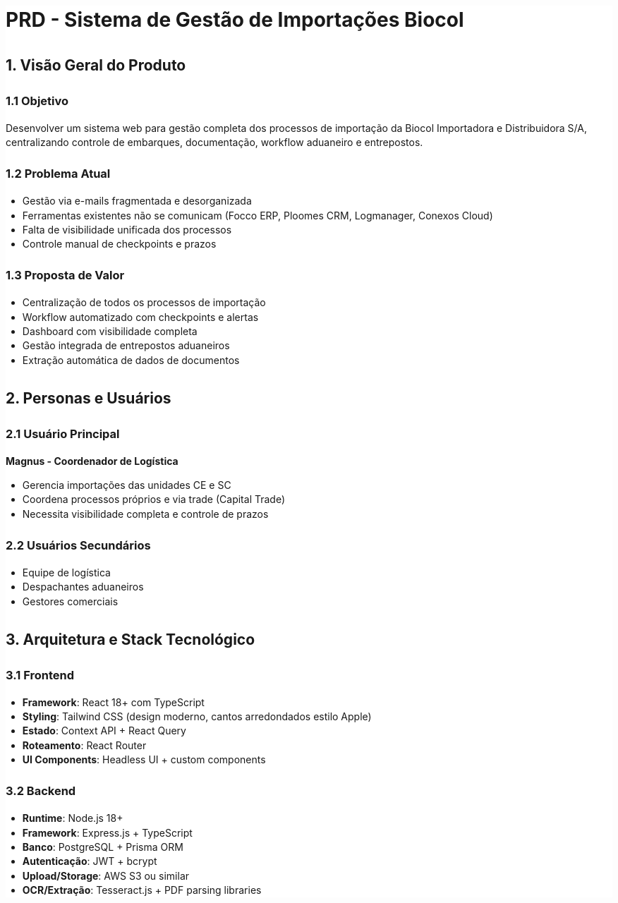 # PRD - Sistema de Gestão de Importações Biocol

## 1. Visão Geral do Produto

### 1.1 Objetivo
Desenvolver um sistema web para gestão completa dos processos de importação da Biocol Importadora e Distribuidora S/A, centralizando controle de embarques, documentação, workflow aduaneiro e entrepostos.

### 1.2 Problema Atual
- Gestão via e-mails fragmentada e desorganizada
- Ferramentas existentes não se comunicam (Focco ERP, Ploomes CRM, Logmanager, Conexos Cloud)
- Falta de visibilidade unificada dos processos
- Controle manual de checkpoints e prazos

### 1.3 Proposta de Valor
- Centralização de todos os processos de importação
- Workflow automatizado com checkpoints e alertas
- Dashboard com visibilidade completa
- Gestão integrada de entrepostos aduaneiros
- Extração automática de dados de documentos

## 2. Personas e Usuários

### 2.1 Usuário Principal
**Magnus - Coordenador de Logística**
- Gerencia importações das unidades CE e SC
- Coordena processos próprios e via trade (Capital Trade)
- Necessita visibilidade completa e controle de prazos

### 2.2 Usuários Secundários
- Equipe de logística
- Despachantes aduaneiros
- Gestores comerciais

## 3. Arquitetura e Stack Tecnológico

### 3.1 Frontend
- **Framework**: React 18+ com TypeScript
- **Styling**: Tailwind CSS (design moderno, cantos arredondados estilo Apple)
- **Estado**: Context API + React Query
- **Roteamento**: React Router
- **UI Components**: Headless UI + custom components

### 3.2 Backend
- **Runtime**: Node.js 18+
- **Framework**: Express.js + TypeScript
- **Banco**: PostgreSQL + Prisma ORM
- **Autenticação**: JWT + bcrypt
- **Upload/Storage**: AWS S3 ou similar
- **OCR/Extração**: Tesseract.js + PDF parsing libraries
